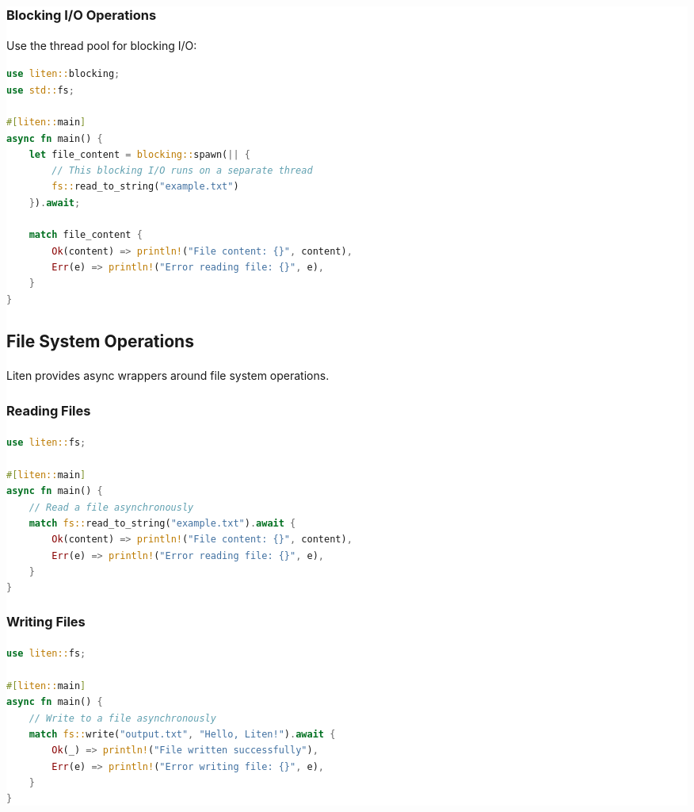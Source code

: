 ### Blocking I/O Operations

Use the thread pool for blocking I/O:

```rust
use liten::blocking;
use std::fs;

#[liten::main]
async fn main() {
    let file_content = blocking::spawn(|| {
        // This blocking I/O runs on a separate thread
        fs::read_to_string("example.txt")
    }).await;
    
    match file_content {
        Ok(content) => println!("File content: {}", content),
        Err(e) => println!("Error reading file: {}", e),
    }
}
```

## File System Operations

Liten provides async wrappers around file system operations.

### Reading Files

```rust
use liten::fs;

#[liten::main]
async fn main() {
    // Read a file asynchronously
    match fs::read_to_string("example.txt").await {
        Ok(content) => println!("File content: {}", content),
        Err(e) => println!("Error reading file: {}", e),
    }
}
```

### Writing Files

```rust
use liten::fs;

#[liten::main]
async fn main() {
    // Write to a file asynchronously
    match fs::write("output.txt", "Hello, Liten!").await {
        Ok(_) => println!("File written successfully"),
        Err(e) => println!("Error writing file: {}", e),
    }
}
```
